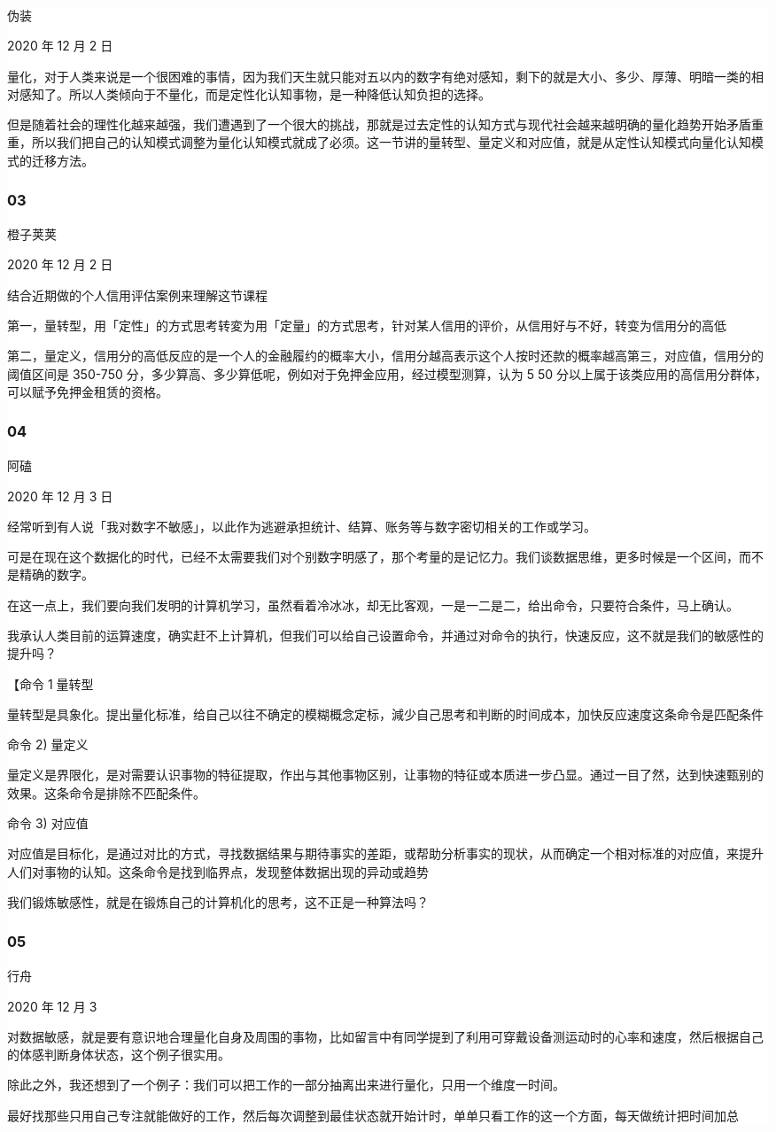 伪装

2020 年 12 月 2 日

量化，对于人类来说是一个很困难的事情，因为我们天生就只能对五以内的数字有绝对感知，剩下的就是大小、多少、厚薄、明暗一类的相对感知了。所以人类倾向于不量化，而是定性化认知事物，是一种降低认知负担的选择。

但是随着社会的理性化越来越强，我们遭遇到了一个很大的挑战，那就是过去定性的认知方式与现代社会越来越明确的量化趋势开始矛盾重重，所以我们把自己的认知模式调整为量化认知模式就成了必须。这一节讲的量转型、量定义和对应值，就是从定性认知模式向量化认知模式的迁移方法。

### 03

橙子荚荚

2020 年 12 月 2 日

结合近期做的个人信用评估案例来理解这节课程

第一，量转型，用「定性」的方式思考转変为用「定量」的方式思考，针对某人信用的评价，从信用好与不好，转变为信用分的高低

第二，量定义，信用分的高低反应的是一个人的金融履约的概率大小，信用分越高表示这个人按时还款的概率越高第三，对应值，信用分的阈值区间是 350-750 分，多少算高、多少算低呢，例如对于免押金应用，经过模型测算，认为 5 50 分以上属于该类应用的高信用分群体，可以赋予免押金租赁的资格。

### 04

阿磕

2020 年 12 月 3 日

经常听到有人说「我对数字不敏感」，以此作为逃避承担统计、结算、账务等与数字密切相关的工作或学习。

可是在现在这个数据化的时代，已经不太需要我们对个别数字明感了，那个考量的是记忆力。我们谈数据思维，更多时候是一个区间，而不是精确的数字。

在这一点上，我们要向我们发明的计算机学习，虽然看着冷冰冰，却无比客观，一是一二是二，给出命令，只要符合条件，马上确认。

我承认人类目前的运算速度，确实赶不上计算机，但我们可以给自己设置命令，并通过对命令的执行，快速反应，这不就是我们的敏感性的提升吗？

【命令 1 量转型

量转型是具象化。提出量化标准，给自己以往不确定的模糊概念定标，減少自己思考和判断的时间成本，加快反应速度这条命令是匹配条件

命令 2) 量定义

量定义是界限化，是对需要认识事物的特征提取，作出与其他事物区别，让事物的特征或本质进一步凸显。通过一目了然，达到快速甄别的效果。这条命令是排除不匹配条件。

命令 3) 对应值

对应值是目标化，是通过对比的方式，寻找数据结果与期待事实的差距，或帮助分析事实的现状，从而确定一个相对标准的对应值，来提升人们对事物的认知。这条命令是找到临界点，发现整体数据出现的异动或趋势

我们锻炼敏感性，就是在锻炼自己的计算机化的思考，这不正是一种算法吗？

### 05

行舟

2020 年 12 月 3

对数据敏感，就是要有意识地合理量化自身及周围的事物，比如留言中有同学提到了利用可穿戴设备测运动时的心率和速度，然后根据自己的体感判断身体状态，这个例子很实用。

除此之外，我还想到了一个例子：我们可以把工作的一部分抽离出来进行量化，只用一个维度一时间。

最好找那些只用自己专注就能做好的工作，然后每次调整到最佳状态就开始计时，单单只看工作的这一个方面，每天做统计把时间加总

